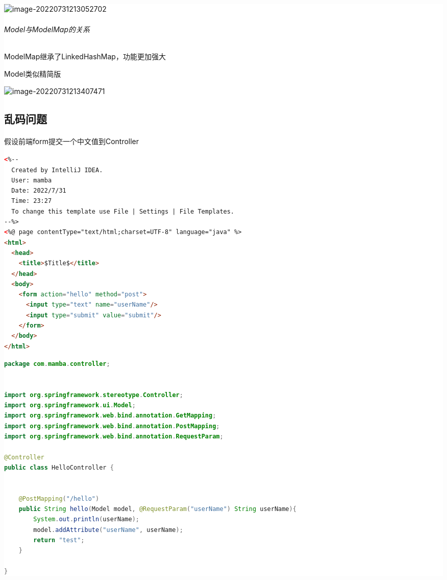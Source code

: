 ![image-20220731213052702](C:\Users\mamba\AppData\Roaming\Typora\typora-user-images\image-20220731213052702.png)

###### Model与ModelMap的关系

ModelMap继承了LinkedHashMap，功能更加强大

Model类似精简版

![image-20220731213407471](C:\Users\mamba\AppData\Roaming\Typora\typora-user-images\image-20220731213407471.png)

## 乱码问题

假设前端form提交一个中文值到Controller

```html
<%--
  Created by IntelliJ IDEA.
  User: mamba
  Date: 2022/7/31
  Time: 23:27
  To change this template use File | Settings | File Templates.
--%>
<%@ page contentType="text/html;charset=UTF-8" language="java" %>
<html>
  <head>
    <title>$Title$</title>
  </head>
  <body>
    <form action="hello" method="post">
      <input type="text" name="userName"/>
      <input type="submit" value="submit"/>
    </form>
  </body>
</html>
```



```java
package com.mamba.controller;


import org.springframework.stereotype.Controller;
import org.springframework.ui.Model;
import org.springframework.web.bind.annotation.GetMapping;
import org.springframework.web.bind.annotation.PostMapping;
import org.springframework.web.bind.annotation.RequestParam;

@Controller
public class HelloController {


    @PostMapping("/hello")
    public String hello(Model model, @RequestParam("userName") String userName){
        System.out.println(userName);
        model.addAttribute("userName", userName);
        return "test";
    }

}
```
